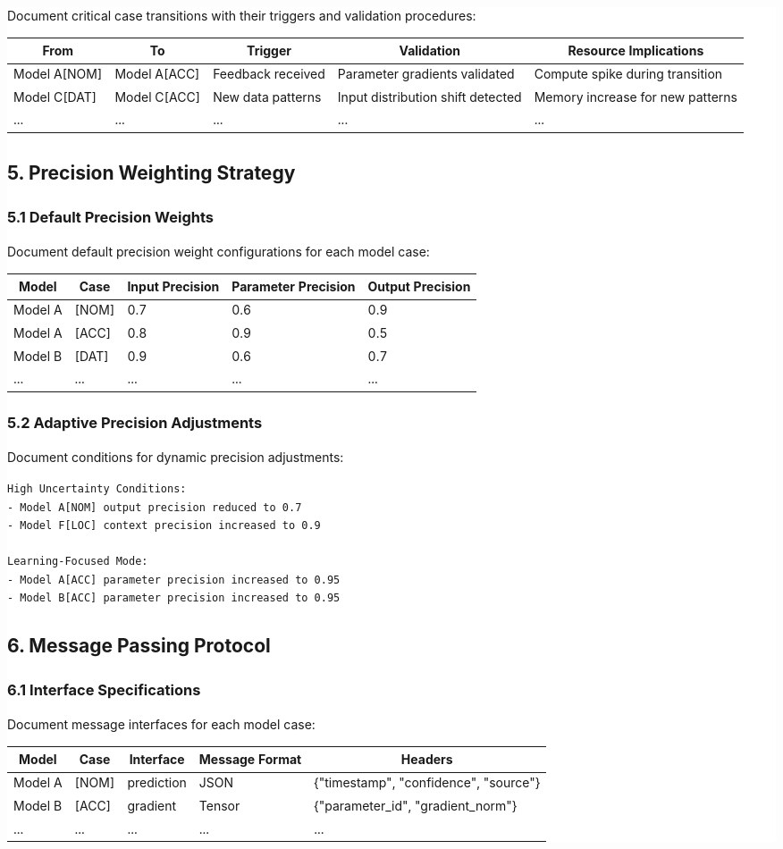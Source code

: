 Document critical case transitions with their triggers and validation procedures:

| From | To | Trigger | Validation | Resource Implications |
|------|-----|---------|------------|----------------------|
| Model A[NOM] | Model A[ACC] | Feedback received | Parameter gradients validated | Compute spike during transition |
| Model C[DAT] | Model C[ACC] | New data patterns | Input distribution shift detected | Memory increase for new patterns |
| ... | ... | ... | ... | ... |

## 5. Precision Weighting Strategy

### 5.1 Default Precision Weights

Document default precision weight configurations for each model case:

| Model | Case | Input Precision | Parameter Precision | Output Precision |
|-------|------|----------------|-------------------|-----------------|
| Model A | [NOM] | 0.7 | 0.6 | 0.9 |
| Model A | [ACC] | 0.8 | 0.9 | 0.5 |
| Model B | [DAT] | 0.9 | 0.6 | 0.7 |
| ... | ... | ... | ... | ... |

### 5.2 Adaptive Precision Adjustments

Document conditions for dynamic precision adjustments:

```
High Uncertainty Conditions:
- Model A[NOM] output precision reduced to 0.7
- Model F[LOC] context precision increased to 0.9

Learning-Focused Mode:
- Model A[ACC] parameter precision increased to 0.95
- Model B[ACC] parameter precision increased to 0.95
```

## 6. Message Passing Protocol

### 6.1 Interface Specifications

Document message interfaces for each model case:

| Model | Case | Interface | Message Format | Headers |
|-------|------|-----------|---------------|---------|
| Model A | [NOM] | prediction | JSON | {"timestamp", "confidence", "source"} |
| Model B | [ACC] | gradient | Tensor | {"parameter_id", "gradient_norm"} |
| ... | ... | ... | ... | ... |
